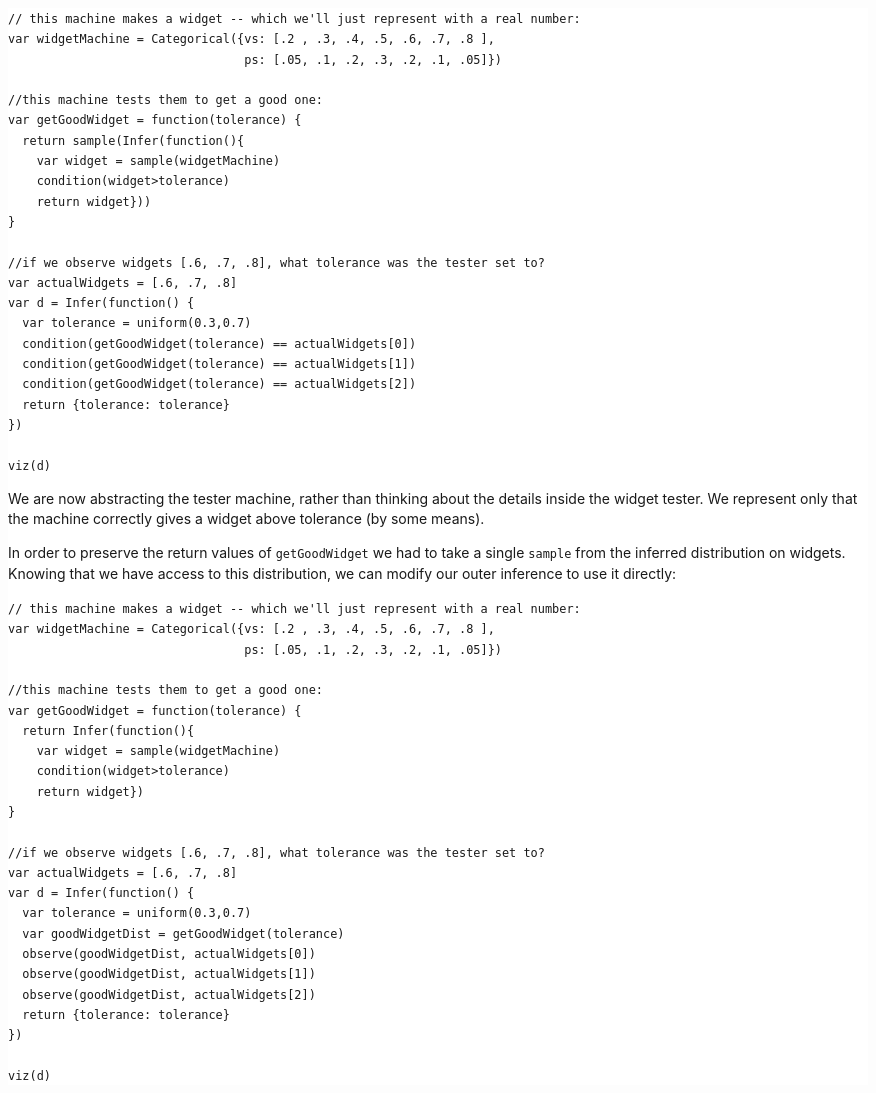 ~~~~
// this machine makes a widget -- which we'll just represent with a real number:
var widgetMachine = Categorical({vs: [.2 , .3, .4, .5, .6, .7, .8 ],
                                 ps: [.05, .1, .2, .3, .2, .1, .05]})

//this machine tests them to get a good one:
var getGoodWidget = function(tolerance) {
  return sample(Infer(function(){
    var widget = sample(widgetMachine)
    condition(widget>tolerance)
    return widget}))
}

//if we observe widgets [.6, .7, .8], what tolerance was the tester set to?
var actualWidgets = [.6, .7, .8]
var d = Infer(function() {
  var tolerance = uniform(0.3,0.7) 
  condition(getGoodWidget(tolerance) == actualWidgets[0])
  condition(getGoodWidget(tolerance) == actualWidgets[1])
  condition(getGoodWidget(tolerance) == actualWidgets[2])
  return {tolerance: tolerance}
})

viz(d)
~~~~

We are now abstracting the tester machine, rather than thinking about the details inside the widget tester.
We represent only that the machine correctly gives a widget above tolerance (by some means). 

In order to preserve the return values of `getGoodWidget` we had to take a single `sample` from the inferred distribution on widgets. Knowing that we have access to this distribution, we can modify our outer inference to use it directly:

~~~~
// this machine makes a widget -- which we'll just represent with a real number:
var widgetMachine = Categorical({vs: [.2 , .3, .4, .5, .6, .7, .8 ],
                                 ps: [.05, .1, .2, .3, .2, .1, .05]})

//this machine tests them to get a good one:
var getGoodWidget = function(tolerance) {
  return Infer(function(){
    var widget = sample(widgetMachine)
    condition(widget>tolerance)
    return widget})
}

//if we observe widgets [.6, .7, .8], what tolerance was the tester set to?
var actualWidgets = [.6, .7, .8]
var d = Infer(function() {
  var tolerance = uniform(0.3,0.7) 
  var goodWidgetDist = getGoodWidget(tolerance)
  observe(goodWidgetDist, actualWidgets[0])
  observe(goodWidgetDist, actualWidgets[1])
  observe(goodWidgetDist, actualWidgets[2])
  return {tolerance: tolerance}
})

viz(d)
~~~~
